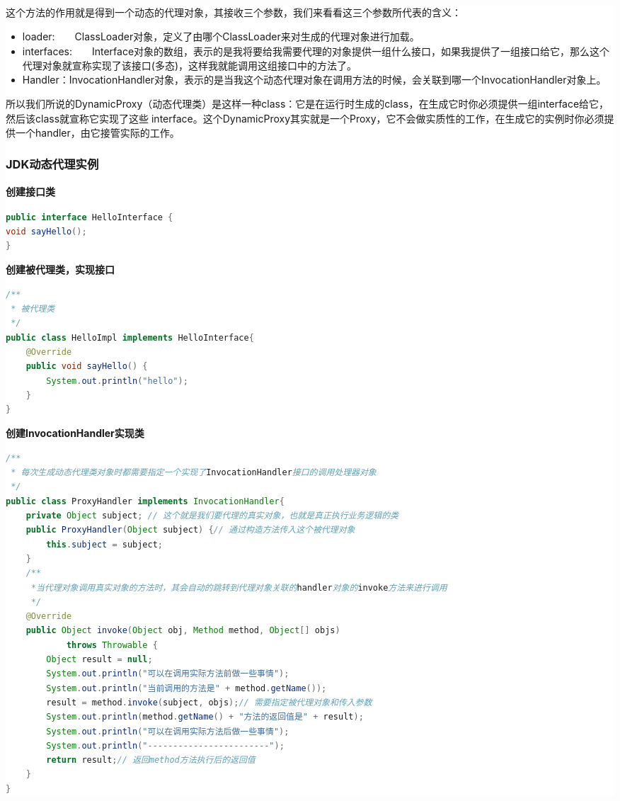 这个方法的作用就是得到一个动态的代理对象，其接收三个参数，我们来看看这三个参数所代表的含义： 

- loader:　　ClassLoader对象，定义了由哪个ClassLoader来对生成的代理对象进行加载。
- interfaces:　　Interface对象的数组，表示的是我将要给我需要代理的对象提供一组什么接口，如果我提供了一组接口给它，那么这个代理对象就宣称实现了该接口(多态)，这样我就能调用这组接口中的方法了。
- Handler：InvocationHandler对象，表示的是当我这个动态代理对象在调用方法的时候，会关联到哪一个InvocationHandler对象上。

所以我们所说的DynamicProxy（动态代理类）是这样一种class：它是在运行时生成的class，在生成它时你必须提供一组interface给它，然后该class就宣称它实现了这些 interface。这个DynamicProxy其实就是一个Proxy，它不会做实质性的工作，在生成它的实例时你必须提供一个handler，由它接管实际的工作。

### JDK动态代理实例

**创建接口类**

```java
public interface HelloInterface {
void sayHello();
}
```

 

**创建被代理类，实现接口** 

```java
/**
 * 被代理类
 */
public class HelloImpl implements HelloInterface{
    @Override
    public void sayHello() {
        System.out.println("hello");
    }
}
```

**创建InvocationHandler实现类** 

```java
/**
 * 每次生成动态代理类对象时都需要指定一个实现了InvocationHandler接口的调用处理器对象
 */
public class ProxyHandler implements InvocationHandler{
    private Object subject; // 这个就是我们要代理的真实对象，也就是真正执行业务逻辑的类
    public ProxyHandler(Object subject) {// 通过构造方法传入这个被代理对象
        this.subject = subject;
    }
    /**
     *当代理对象调用真实对象的方法时，其会自动的跳转到代理对象关联的handler对象的invoke方法来进行调用
     */
    @Override
    public Object invoke(Object obj, Method method, Object[] objs)
            throws Throwable {
        Object result = null;
        System.out.println("可以在调用实际方法前做一些事情");
        System.out.println("当前调用的方法是" + method.getName());
        result = method.invoke(subject, objs);// 需要指定被代理对象和传入参数
        System.out.println(method.getName() + "方法的返回值是" + result);
        System.out.println("可以在调用实际方法后做一些事情");
        System.out.println("------------------------");
        return result;// 返回method方法执行后的返回值
    }
}
```
